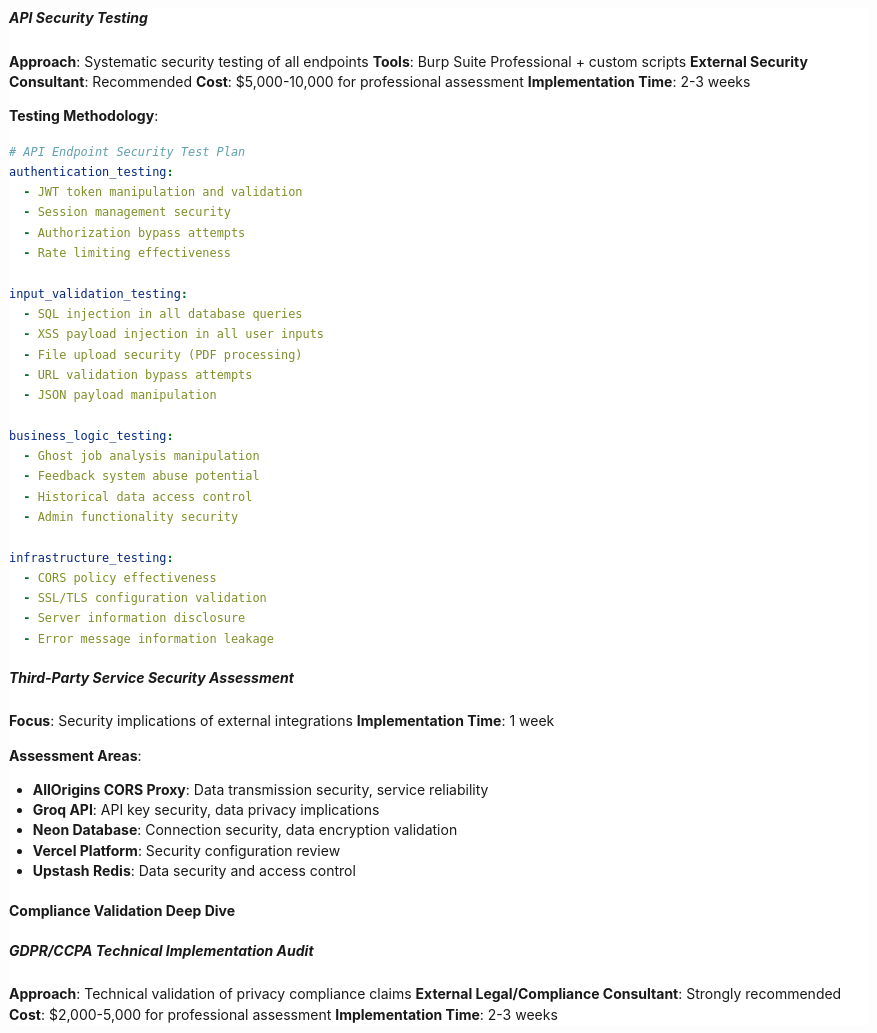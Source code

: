 ##### **API Security Testing**
**Approach**: Systematic security testing of all endpoints
**Tools**: Burp Suite Professional + custom scripts
**External Security Consultant**: Recommended
**Cost**: $5,000-10,000 for professional assessment
**Implementation Time**: 2-3 weeks

**Testing Methodology**:
```yaml
# API Endpoint Security Test Plan
authentication_testing:
  - JWT token manipulation and validation
  - Session management security
  - Authorization bypass attempts
  - Rate limiting effectiveness

input_validation_testing:
  - SQL injection in all database queries
  - XSS payload injection in all user inputs
  - File upload security (PDF processing)
  - URL validation bypass attempts
  - JSON payload manipulation

business_logic_testing:
  - Ghost job analysis manipulation
  - Feedback system abuse potential  
  - Historical data access control
  - Admin functionality security

infrastructure_testing:
  - CORS policy effectiveness
  - SSL/TLS configuration validation
  - Server information disclosure
  - Error message information leakage
```

##### **Third-Party Service Security Assessment**
**Focus**: Security implications of external integrations
**Implementation Time**: 1 week

**Assessment Areas**:
- **AllOrigins CORS Proxy**: Data transmission security, service reliability
- **Groq API**: API key security, data privacy implications
- **Neon Database**: Connection security, data encryption validation
- **Vercel Platform**: Security configuration review
- **Upstash Redis**: Data security and access control

#### **Compliance Validation Deep Dive**

##### **GDPR/CCPA Technical Implementation Audit**
**Approach**: Technical validation of privacy compliance claims
**External Legal/Compliance Consultant**: Strongly recommended
**Cost**: $2,000-5,000 for professional assessment
**Implementation Time**: 2-3 weeks
